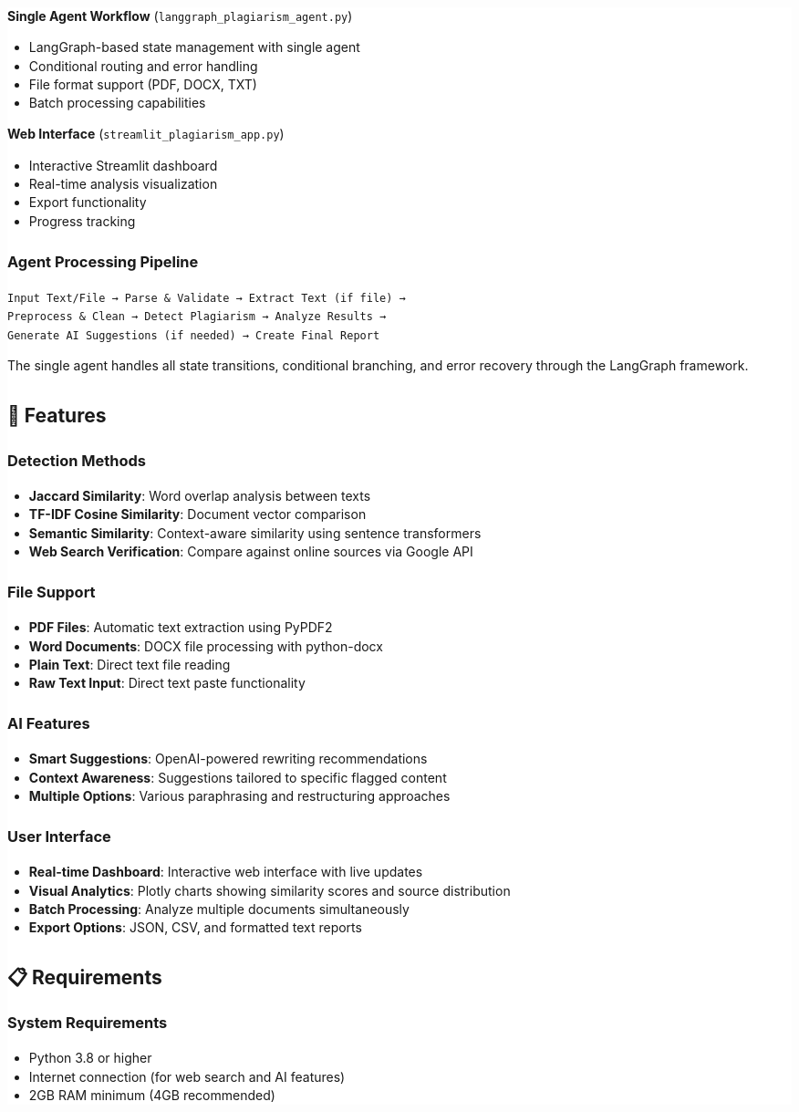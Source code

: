 **Single Agent Workflow** (`langgraph_plagiarism_agent.py`)
- LangGraph-based state management with single agent
- Conditional routing and error handling
- File format support (PDF, DOCX, TXT)
- Batch processing capabilities

**Web Interface** (`streamlit_plagiarism_app.py`)
- Interactive Streamlit dashboard
- Real-time analysis visualization
- Export functionality
- Progress tracking

### Agent Processing Pipeline

```
Input Text/File → Parse & Validate → Extract Text (if file) → 
Preprocess & Clean → Detect Plagiarism → Analyze Results → 
Generate AI Suggestions (if needed) → Create Final Report
```

The single agent handles all state transitions, conditional branching, and error recovery through the LangGraph framework.

## 🚀 Features

### Detection Methods
- **Jaccard Similarity**: Word overlap analysis between texts
- **TF-IDF Cosine Similarity**: Document vector comparison
- **Semantic Similarity**: Context-aware similarity using sentence transformers
- **Web Search Verification**: Compare against online sources via Google API

### File Support
- **PDF Files**: Automatic text extraction using PyPDF2
- **Word Documents**: DOCX file processing with python-docx
- **Plain Text**: Direct text file reading
- **Raw Text Input**: Direct text paste functionality

### AI Features
- **Smart Suggestions**: OpenAI-powered rewriting recommendations
- **Context Awareness**: Suggestions tailored to specific flagged content
- **Multiple Options**: Various paraphrasing and restructuring approaches

### User Interface
- **Real-time Dashboard**: Interactive web interface with live updates
- **Visual Analytics**: Plotly charts showing similarity scores and source distribution
- **Batch Processing**: Analyze multiple documents simultaneously
- **Export Options**: JSON, CSV, and formatted text reports

## 📋 Requirements

### System Requirements
- Python 3.8 or higher
- Internet connection (for web search and AI features)
- 2GB RAM minimum (4GB recommended)
